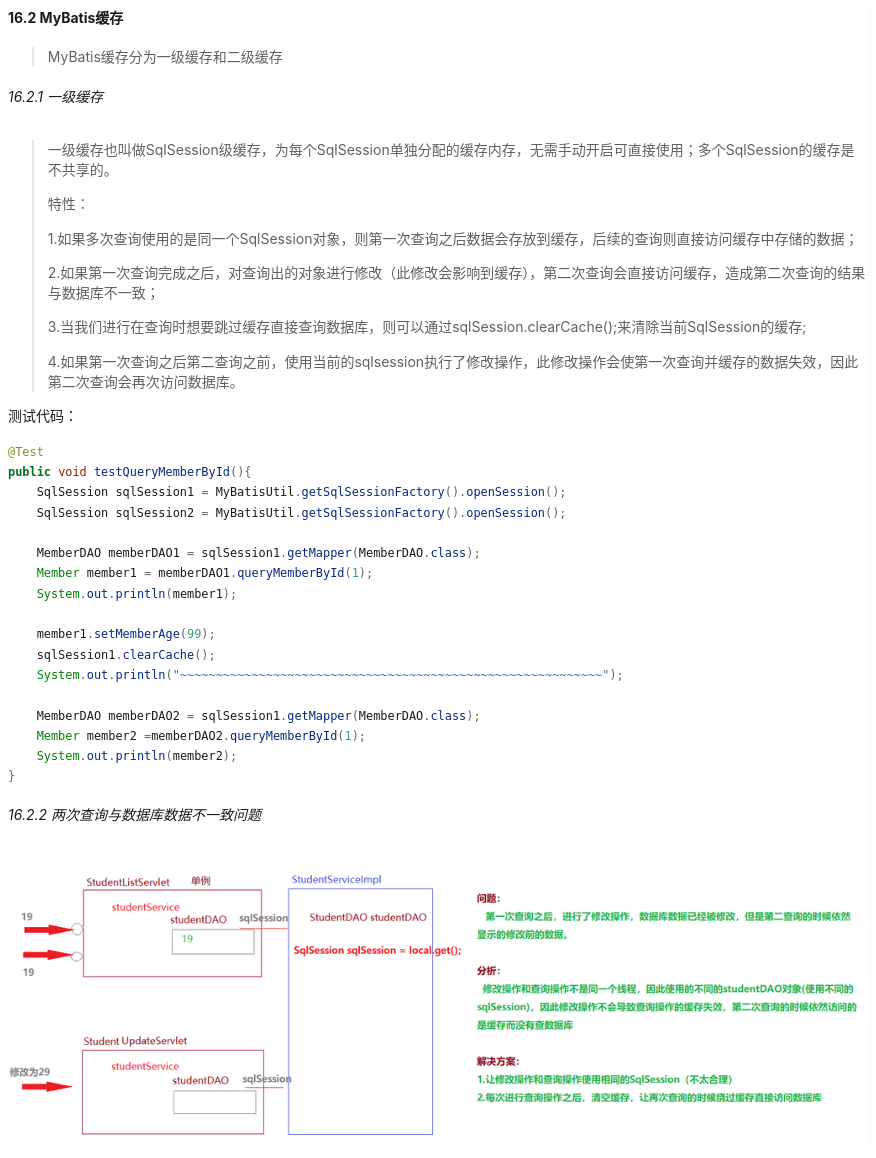 #### 16.2 MyBatis缓存

> MyBatis缓存分为一级缓存和二级缓存

###### 16.2.1 一级缓存

> 一级缓存也叫做SqlSession级缓存，为每个SqlSession单独分配的缓存内存，无需手动开启可直接使用；多个SqlSession的缓存是不共享的。
>
> 特性：
>
> 1.如果多次查询使用的是同一个SqlSession对象，则第一次查询之后数据会存放到缓存，后续的查询则直接访问缓存中存储的数据；
>
> 2.如果第一次查询完成之后，对查询出的对象进行修改（此修改会影响到缓存），第二次查询会直接访问缓存，造成第二次查询的结果与数据库不一致；
>
> 3.当我们进行在查询时想要跳过缓存直接查询数据库，则可以通过sqlSession.clearCache();来清除当前SqlSession的缓存;
>
> 4.如果第一次查询之后第二查询之前，使用当前的sqlsession执行了修改操作，此修改操作会使第一次查询并缓存的数据失效，因此第二次查询会再次访问数据库。

测试代码：

```java
@Test
public void testQueryMemberById(){
    SqlSession sqlSession1 = MyBatisUtil.getSqlSessionFactory().openSession();
    SqlSession sqlSession2 = MyBatisUtil.getSqlSessionFactory().openSession();

    MemberDAO memberDAO1 = sqlSession1.getMapper(MemberDAO.class);
    Member member1 = memberDAO1.queryMemberById(1);
    System.out.println(member1);

    member1.setMemberAge(99);
    sqlSession1.clearCache();
    System.out.println("~~~~~~~~~~~~~~~~~~~~~~~~~~~~~~~~~~~~~~~~~~~~~~~~~~~~~~~~~~~");

    MemberDAO memberDAO2 = sqlSession1.getMapper(MemberDAO.class);
    Member member2 =memberDAO2.queryMemberById(1);
    System.out.println(member2);
}
```

###### 16.2.2 两次查询与数据库数据不一致问题

![1616660132980](imgs/1616660132980.png)
